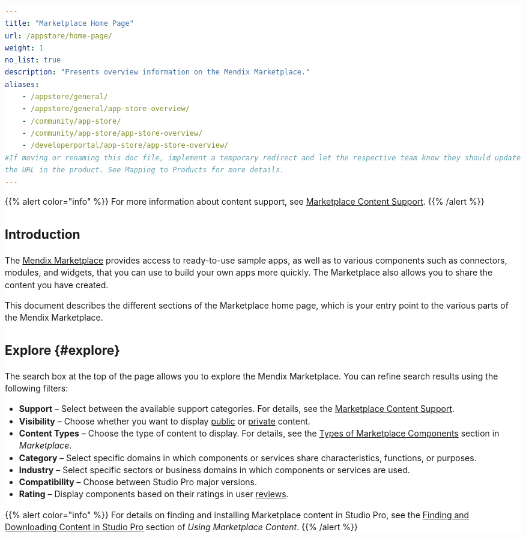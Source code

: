 ```yaml
---
title: "Marketplace Home Page"
url: /appstore/home-page/
weight: 1
no_list: true
description: "Presents overview information on the Mendix Marketplace."
aliases:
    - /appstore/general/
    - /appstore/general/app-store-overview/
    - /community/app-store/
    - /community/app-store/app-store-overview/
    - /developerportal/app-store/app-store-overview/
#If moving or renaming this doc file, implement a temporary redirect and let the respective team know they should update the URL in the product. See Mapping to Products for more details.
---
```


{{% alert color="info" %}}
For more information about content support, see [Marketplace Content Support](/appstore/marketplace-content-support/).
{{% /alert %}}

## Introduction

The [Mendix Marketplace](https://marketplace.mendix.com/) provides access to ready-to-use sample apps, as well as to various components such as connectors, modules, and widgets, that you can use to build your own apps more quickly. The Marketplace also allows you to share the content you have created.

This document describes the different sections of the Marketplace home page, which is your entry point to the various parts of the Mendix Marketplace.

## Explore {#explore}

The search box at the top of the page allows you to explore the Mendix Marketplace. 
You can refine search results using the following filters:

* **Support** – Select between the available support categories. For details, see the [Marketplace Content Support](/appstore/marketplace-content-support/).
* **Visibility** – Choose whether you want to display [public](/appstore/submit-content/#public) or [private](/appstore/submit-content/#private) content.
* **Content Types** – Choose the type of content to display. For details, see the [Types of Marketplace Components](/appstore/#components-type) section in *Marketplace*.
* **Category** – Select specific domains in which components or services share characteristics, functions, or purposes.
* **Industry** – Select specific sectors or business domains in which components or services are used.
* **Compatibility** – Choose between Studio Pro major versions.
* **Rating** – Display components based on their ratings in user [reviews](#my-reviews).

{{% alert color="info" %}}
For details on finding and installing Marketplace content in Studio Pro, see the [Finding and Downloading Content in Studio Pro](/appstore/use-content/#downloading) section of *Using Marketplace Content*.
{{% /alert %}}
